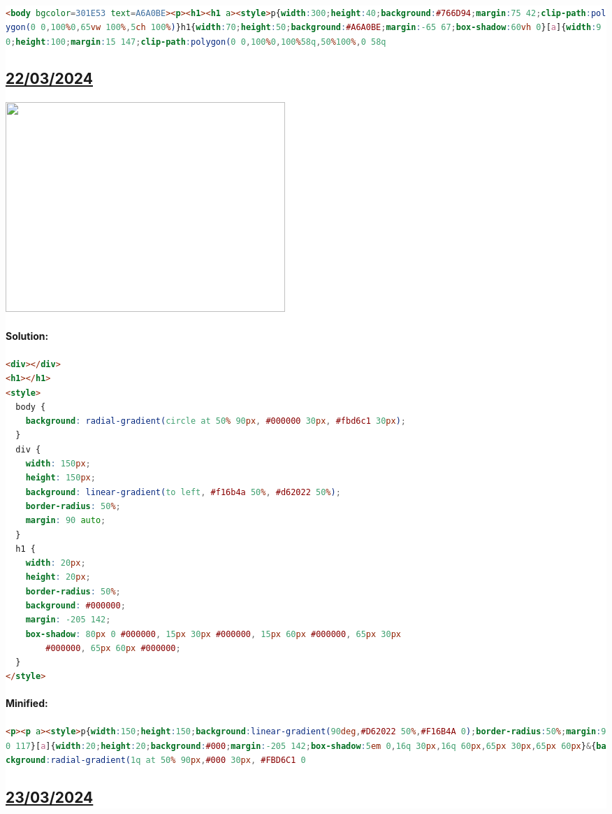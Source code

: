 ```html
<body bgcolor=301E53 text=A6A0BE><p><h1><h1 a><style>p{width:300;height:40;background:#766D94;margin:75 42;clip-path:polygon(0 0,100%0,65vw 100%,5ch 100%)}h1{width:70;height:50;background:#A6A0BE;margin:-65 67;box-shadow:60vh 0}[a]{width:90;height:100;margin:15 147;clip-path:polygon(0 0,100%0,100%58q,50%100%,0 58q
```

## [22/03/2024](https://cssbattle.dev/play/oKiBQVHqoso4jMz5da7o)

<img width="400px" height="300px" loading="lazy" src="https://firebasestorage.googleapis.com/v0/b/cssbattleapp.appspot.com/o/user%2Fummd3POvEDfFyeFvVdOMG3OOrwE2%2Ftargets%2Ftarget_KB7fv5b@2x.png?alt=media">

#### Solution:

```html
<div></div>
<h1></h1>
<style>
  body {
    background: radial-gradient(circle at 50% 90px, #000000 30px, #fbd6c1 30px);
  }
  div {
    width: 150px;
    height: 150px;
    background: linear-gradient(to left, #f16b4a 50%, #d62022 50%);
    border-radius: 50%;
    margin: 90 auto;
  }
  h1 {
    width: 20px;
    height: 20px;
    border-radius: 50%;
    background: #000000;
    margin: -205 142;
    box-shadow: 80px 0 #000000, 15px 30px #000000, 15px 60px #000000, 65px 30px
        #000000, 65px 60px #000000;
  }
</style>
```

#### Minified:

```html
<p><p a><style>p{width:150;height:150;background:linear-gradient(90deg,#D62022 50%,#F16B4A 0);border-radius:50%;margin:90 117}[a]{width:20;height:20;background:#000;margin:-205 142;box-shadow:5em 0,16q 30px,16q 60px,65px 30px,65px 60px}&{background:radial-gradient(1q at 50% 90px,#000 30px, #FBD6C1 0
```

## [23/03/2024](https://cssbattle.dev/play/avFxQqBVe1bdhc1utxnq)
